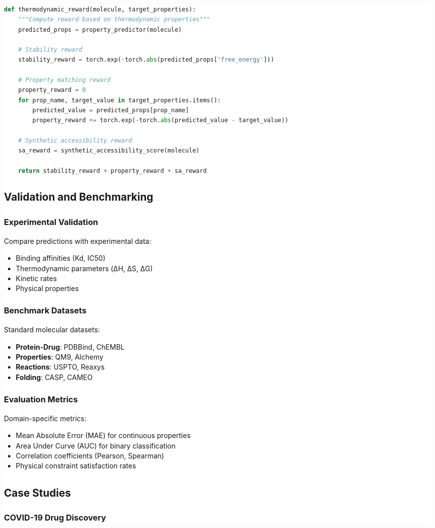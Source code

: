 ```python
def thermodynamic_reward(molecule, target_properties):
    """Compute reward based on thermodynamic properties"""
    predicted_props = property_predictor(molecule)
    
    # Stability reward
    stability_reward = torch.exp(-torch.abs(predicted_props['free_energy']))
    
    # Property matching reward
    property_reward = 0
    for prop_name, target_value in target_properties.items():
        predicted_value = predicted_props[prop_name]
        property_reward += torch.exp(-torch.abs(predicted_value - target_value))
    
    # Synthetic accessibility reward
    sa_reward = synthetic_accessibility_score(molecule)
    
    return stability_reward + property_reward + sa_reward
```

## Validation and Benchmarking

### Experimental Validation

Compare predictions with experimental data:

- Binding affinities (Kd, IC50)
- Thermodynamic parameters (ΔH, ΔS, ΔG)
- Kinetic rates
- Physical properties

### Benchmark Datasets

Standard molecular datasets:

- **Protein-Drug**: PDBBind, ChEMBL
- **Properties**: QM9, Alchemy
- **Reactions**: USPTO, Reaxys
- **Folding**: CASP, CAMEO

### Evaluation Metrics

Domain-specific metrics:

- Mean Absolute Error (MAE) for continuous properties
- Area Under Curve (AUC) for binary classification
- Correlation coefficients (Pearson, Spearman)
- Physical constraint satisfaction rates

## Case Studies

### COVID-19 Drug Discovery
